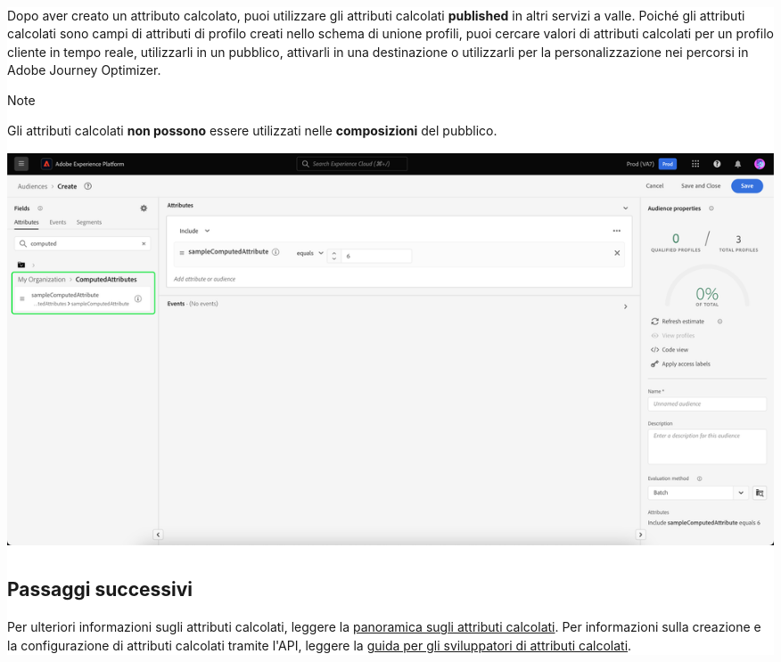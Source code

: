 Dopo aver creato un attributo calcolato, puoi utilizzare gli attributi calcolati **published** in altri servizi a valle. Poiché gli attributi calcolati sono campi di attributi di profilo creati nello schema di unione profili, puoi cercare valori di attributi calcolati per un profilo cliente in tempo reale, utilizzarli in un pubblico, attivarli in una destinazione o utilizzarli per la personalizzazione nei percorsi in Adobe Journey Optimizer.

>[!NOTE]
>
>Gli attributi calcolati **non possono** essere utilizzati nelle **composizioni** del pubblico.

![Viene visualizzato il Generatore di segmenti, che mostra un attributo calcolato come parte della composizione della definizione del segmento.](./images/ui/use-ca.png)

## Passaggi successivi

Per ulteriori informazioni sugli attributi calcolati, leggere la [panoramica sugli attributi calcolati](./overview.md). Per informazioni sulla creazione e la configurazione di attributi calcolati tramite l&#39;API, leggere la [guida per gli sviluppatori di attributi calcolati](./api.md).
